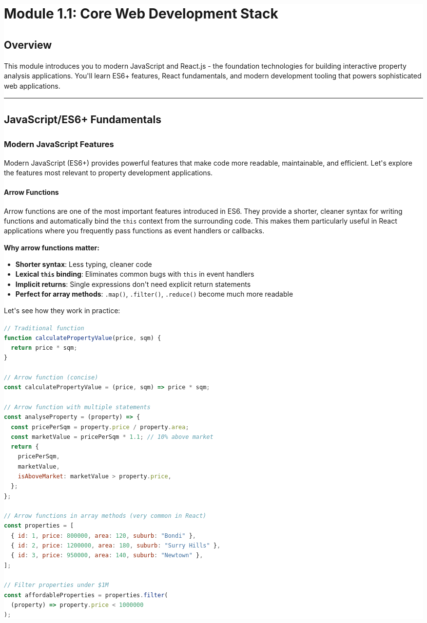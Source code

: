 # Module 1.1: Core Web Development Stack

## Overview

This module introduces you to modern JavaScript and React.js - the foundation technologies for building interactive property analysis applications. You'll learn ES6+ features, React fundamentals, and modern development tooling that powers sophisticated web applications.

---

## JavaScript/ES6+ Fundamentals

### Modern JavaScript Features

Modern JavaScript (ES6+) provides powerful features that make code more readable, maintainable, and efficient. Let's explore the features most relevant to property development applications.

#### Arrow Functions

Arrow functions are one of the most important features introduced in ES6. They provide a shorter, cleaner syntax for writing functions and automatically bind the `this` context from the surrounding code. This makes them particularly useful in React applications where you frequently pass functions as event handlers or callbacks.

**Why arrow functions matter:**

- **Shorter syntax**: Less typing, cleaner code
- **Lexical `this` binding**: Eliminates common bugs with `this` in event handlers
- **Implicit returns**: Single expressions don't need explicit return statements
- **Perfect for array methods**: `.map()`, `.filter()`, `.reduce()` become much more readable

Let's see how they work in practice:

```javascript
// Traditional function
function calculatePropertyValue(price, sqm) {
  return price * sqm;
}

// Arrow function (concise)
const calculatePropertyValue = (price, sqm) => price * sqm;

// Arrow function with multiple statements
const analyseProperty = (property) => {
  const pricePerSqm = property.price / property.area;
  const marketValue = pricePerSqm * 1.1; // 10% above market
  return {
    pricePerSqm,
    marketValue,
    isAboveMarket: marketValue > property.price,
  };
};

// Arrow functions in array methods (very common in React)
const properties = [
  { id: 1, price: 800000, area: 120, suburb: "Bondi" },
  { id: 2, price: 1200000, area: 180, suburb: "Surry Hills" },
  { id: 3, price: 950000, area: 140, suburb: "Newtown" },
];

// Filter properties under $1M
const affordableProperties = properties.filter(
  (property) => property.price < 1000000
);
```